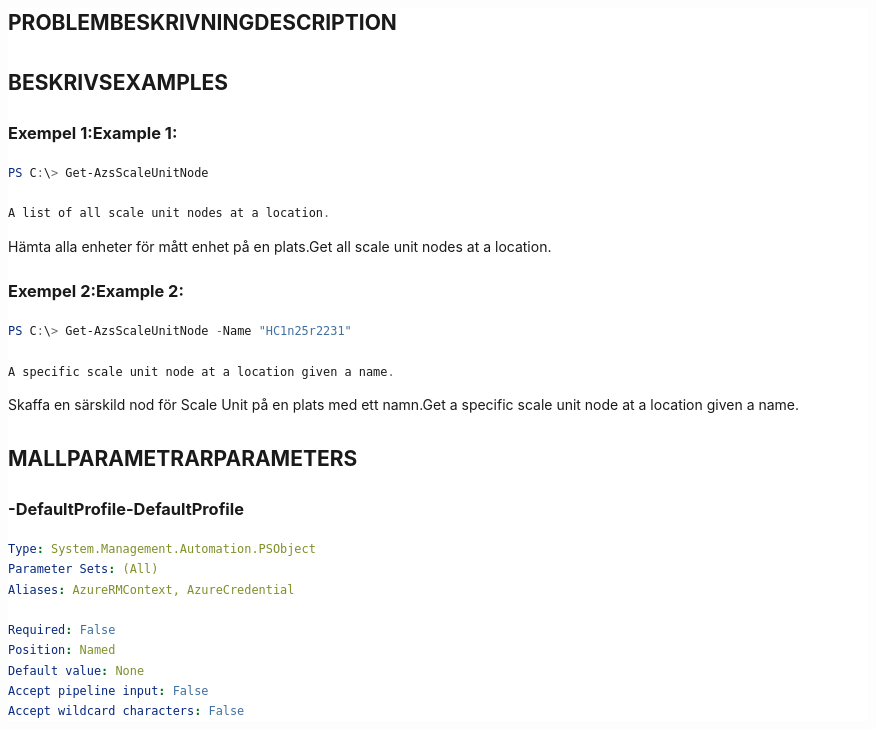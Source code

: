 ## <span data-ttu-id="fbf56-107">PROBLEMBESKRIVNING</span><span class="sxs-lookup"><span data-stu-id="fbf56-107">DESCRIPTION</span></span>


## <span data-ttu-id="fbf56-108">BESKRIVS</span><span class="sxs-lookup"><span data-stu-id="fbf56-108">EXAMPLES</span></span>

### <span data-ttu-id="fbf56-109">Exempel 1:</span><span class="sxs-lookup"><span data-stu-id="fbf56-109">Example 1:</span></span>
```powershell
PS C:\> Get-AzsScaleUnitNode

A list of all scale unit nodes at a location.
```

<span data-ttu-id="fbf56-110">Hämta alla enheter för mått enhet på en plats.</span><span class="sxs-lookup"><span data-stu-id="fbf56-110">Get all scale unit nodes at a location.</span></span>

### <span data-ttu-id="fbf56-111">Exempel 2:</span><span class="sxs-lookup"><span data-stu-id="fbf56-111">Example 2:</span></span>
```powershell
PS C:\> Get-AzsScaleUnitNode -Name "HC1n25r2231"

A specific scale unit node at a location given a name.
```

<span data-ttu-id="fbf56-112">Skaffa en särskild nod för Scale Unit på en plats med ett namn.</span><span class="sxs-lookup"><span data-stu-id="fbf56-112">Get a specific scale unit node at a location given a name.</span></span>

## <span data-ttu-id="fbf56-113">MALLPARAMETRAR</span><span class="sxs-lookup"><span data-stu-id="fbf56-113">PARAMETERS</span></span>

### <span data-ttu-id="fbf56-114">-DefaultProfile</span><span class="sxs-lookup"><span data-stu-id="fbf56-114">-DefaultProfile</span></span>


```yaml
Type: System.Management.Automation.PSObject
Parameter Sets: (All)
Aliases: AzureRMContext, AzureCredential

Required: False
Position: Named
Default value: None
Accept pipeline input: False
Accept wildcard characters: False

```
